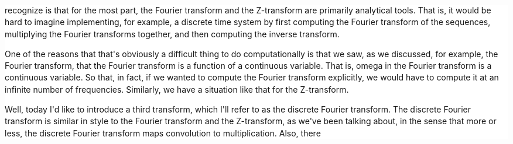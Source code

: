   <span m='102740'>recognize</span> <span m='103790'>is</span> <span m='103970'>that</span>
  <span m='104420'>for</span> <span m='104510'>the</span> <span m='104600'>most</span>
  <span m='104900'>part,</span> <span m='105800'>the</span> <span m='106070'>Fourier</span>
  <span m='106550'>transform</span> <span m='107420'>and</span> <span m='107510'>the</span>
  <span m='107630'>Z-transform</span> <span m='109310'>are</span> <span m='109640'>primarily</span>
  <span m='110570'>analytical</span> <span m='111260'>tools.</span> <span m='112010'>That</span>
  <span m='112220'>is,</span> <span m='113540'>it</span> <span m='113630'>would</span>
  <span m='113810'>be</span> <span m='113960'>hard</span> <span m='114230'>to</span>
  <span m='114410'>imagine</span> <span m='115700'>implementing,</span> <span m='116660'>for</span>
  <span m='116840'>example,</span> <span m='117740'>a</span> <span m='117800'>discrete</span>
  <span m='118220'>time</span> <span m='118580'>system</span> <span m='120140'>by</span>
  <span m='120920'>first</span> <span m='121550'>computing</span> <span m='122140'>the</span>
  <span m='122210'>Fourier</span> <span m='122630'>transform</span> <span m='123560'>of</span>
  <span m='123650'>the</span> <span m='123740'>sequences,</span> <span m='125150'>multiplying</span>
  <span m='125810'>the</span> <span m='125910'>Fourier</span> <span m='126260'>transforms</span>
  <span m='126980'>together,</span> <span m='127850'>and</span> <span m='127970'>then</span>
  <span m='128300'>computing</span> <span m='128810'>the</span> <span m='128900'>inverse</span>
  <span m='129289'>transform.</span> </p><p><span m='130789'>One</span> <span m='130940'>of</span>
  <span m='131030'>the</span> <span m='131120'>reasons</span> <span m='131840'>that</span>
  <span m='132560'>that's</span> <span m='132800'>obviously</span> <span m='133430'>a</span>
  <span m='133490'>difficult</span> <span m='134000'>thing</span> <span m='134450'>to</span>
  <span m='134570'>do</span> <span m='134750'>computationally</span> <span m='136430'>is</span>
  <span m='136640'>that</span> <span m='137240'>we</span> <span m='137570'>saw,</span>
  <span m='138230'>as</span> <span m='138500'>we</span> <span m='138680'>discussed,</span>
  <span m='139670'>for</span> <span m='139850'>example,</span> <span m='140750'>the</span>
  <span m='140960'>Fourier</span> <span m='141380'>transform,</span> <span m='143240'>that</span>
  <span m='143390'>the</span> <span m='143480'>Fourier</span> <span m='143900'>transform</span>
  <span m='144740'>is</span> <span m='144920'>a</span> <span m='144980'>function</span>
  <span m='145790'>of</span> <span m='146600'>a</span> <span m='146750'>continuous</span>
  <span m='147380'>variable.</span> <span m='147980'>That</span> <span m='148160'>is,</span>
  <span m='148730'>omega</span> <span m='149960'>in</span> <span m='150050'>the</span>
  <span m='150270'>Fourier</span> <span m='150530'>transform</span> <span m='151340'>is</span>
  <span m='151490'>a</span> <span m='151580'>continuous</span> <span m='152180'>variable.</span>
  <span m='153600'>So</span> <span m='153700'>that,</span> <span m='153770'>in</span>
  <span m='153890'>fact,</span> <span m='154320'>if</span> <span m='154420'>we</span>
  <span m='154430'>wanted</span> <span m='154670'>to</span> <span m='154790'>compute</span>
  <span m='155180'>the</span> <span m='155300'>Fourier</span> <span m='155750'>transform</span>
  <span m='156530'>explicitly,</span> <span m='158030'>we</span> <span m='158150'>would</span>
  <span m='158300'>have</span> <span m='158540'>to</span> <span m='158630'>compute</span>
  <span m='159110'>it</span> <span m='159290'>at</span> <span m='159570'>an</span>
  <span m='159710'>infinite</span> <span m='160340'>number</span> <span m='160880'>of</span>
  <span m='160970'>frequencies.</span> <span m='162970'>Similarly,</span> <span m='163820'>we</span>
  <span m='163900'>have</span> <span m='164350'>a</span> <span m='164410'>situation</span>
  <span m='165340'>like</span> <span m='165610'>that</span> <span m='166120'>for</span>
  <span m='166480'>the</span> <span m='166600'>Z-transform.</span> </p><p><span m='168990'>Well,</span>
  <span m='169350'>today</span> <span m='169680'>I'd</span> <span m='169800'>like</span>
  <span m='169980'>to</span> <span m='170070'>introduce</span> <span m='171060'>a</span>
  <span m='171690'>third</span> <span m='171960'>transform,</span> <span m='173370'>which</span>
  <span m='174210'>I'll</span> <span m='174390'>refer</span> <span m='174780'>to</span>
  <span m='175170'>as</span> <span m='175890'>the</span> <span m='176010'>discrete</span>
  <span m='176870'>Fourier</span> <span m='177400'>transform.</span> <span m='179570'>The</span>
  <span m='179670'>discrete</span> <span m='179940'>Fourier</span> <span m='180360'>transform</span>
  <span m='181350'>is</span> <span m='181500'>similar</span> <span m='182760'>in</span>
  <span m='182880'>style</span> <span m='183930'>to</span> <span m='184030'>the</span>
  <span m='184210'>Fourier</span> <span m='184590'>transform</span> <span m='185580'>and</span>
  <span m='185700'>the</span> <span m='185760'>Z-transform,</span> <span m='186600'>as</span>
  <span m='186720'>we've</span> <span m='186930'>been</span> <span m='187050'>talking</span>
  <span m='187530'>about,</span> <span m='188430'>in</span> <span m='188520'>the</span>
  <span m='188580'>sense</span> <span m='189120'>that</span> <span m='189960'>more</span>
  <span m='190290'>or</span> <span m='190350'>less,</span> <span m='191010'>the</span>
  <span m='191130'>discrete</span> <span m='191560'>Fourier</span> <span m='191910'>transform</span>
  <span m='192570'>maps</span> <span m='193590'>convolution</span> <span m='194810'>to</span>
  <span m='194910'>multiplication.</span> <span m='197640'>Also,</span> <span m='198510'>there</span>